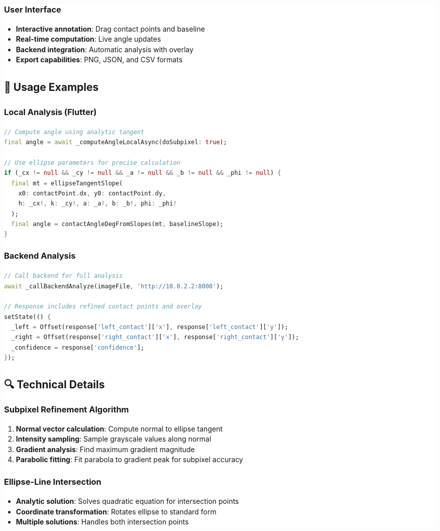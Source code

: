 ### User Interface
- **Interactive annotation**: Drag contact points and baseline
- **Real-time computation**: Live angle updates
- **Backend integration**: Automatic analysis with overlay
- **Export capabilities**: PNG, JSON, and CSV formats

## 🎨 Usage Examples

### Local Analysis (Flutter)
```dart
// Compute angle using analytic tangent
final angle = await _computeAngleLocalAsync(doSubpixel: true);

// Use ellipse parameters for precise calculation
if (_cx != null && _cy != null && _a != null && _b != null && _phi != null) {
  final mt = ellipseTangentSlope(
    x0: contactPoint.dx, y0: contactPoint.dy,
    h: _cx!, k: _cy!, a: _a!, b: _b!, phi: _phi!
  );
  final angle = contactAngleDegFromSlopes(mt, baselineSlope);
}
```

### Backend Analysis
```dart
// Call backend for full analysis
await _callBackendAnalyze(imageFile, 'http://10.0.2.2:8000');

// Response includes refined contact points and overlay
setState(() {
  _left = Offset(response['left_contact']['x'], response['left_contact']['y']);
  _right = Offset(response['right_contact']['x'], response['right_contact']['y']);
  _confidence = response['confidence'];
});
```

## 🔍 Technical Details

### Subpixel Refinement Algorithm
1. **Normal vector calculation**: Compute normal to ellipse tangent
2. **Intensity sampling**: Sample grayscale values along normal
3. **Gradient analysis**: Find maximum gradient magnitude
4. **Parabolic fitting**: Fit parabola to gradient peak for subpixel accuracy

### Ellipse-Line Intersection
- **Analytic solution**: Solves quadratic equation for intersection points
- **Coordinate transformation**: Rotates ellipse to standard form
- **Multiple solutions**: Handles both intersection points
